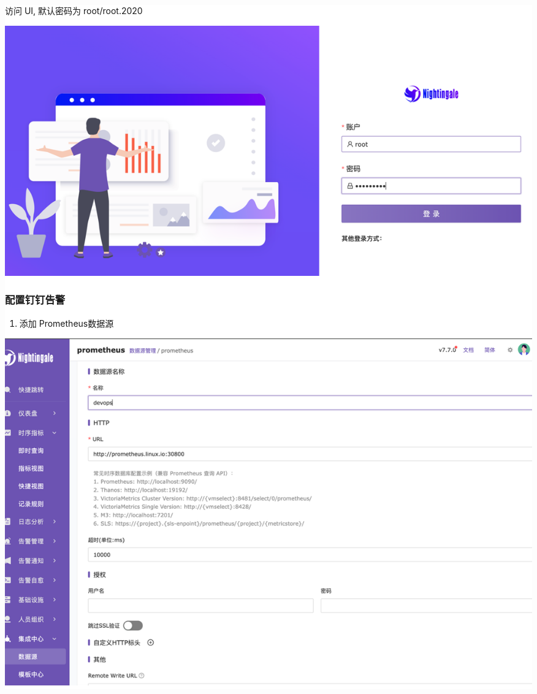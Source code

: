 访问 UI, 默认密码为 root/root.2020

![img.png](../images/n9e.png)

### 配置钉钉告警

1. 添加 Prometheus数据源

![img.png](../images/ne9-datasource.png)
